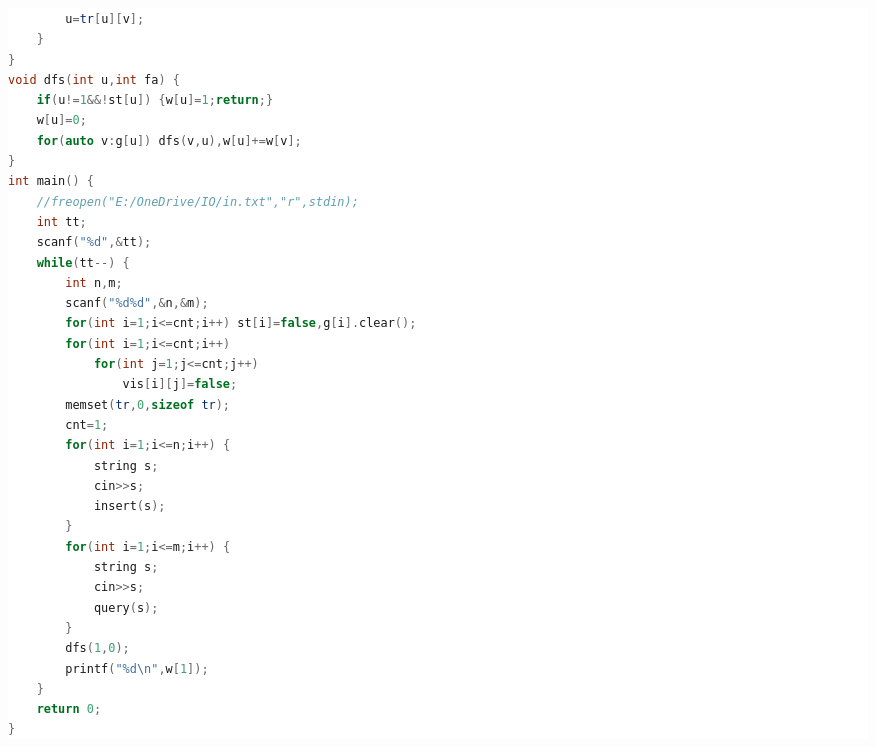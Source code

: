 ```cpp
        u=tr[u][v];
    }
}
void dfs(int u,int fa) {
    if(u!=1&&!st[u]) {w[u]=1;return;}
    w[u]=0;
    for(auto v:g[u]) dfs(v,u),w[u]+=w[v];
}
int main() {
    //freopen("E:/OneDrive/IO/in.txt","r",stdin);
    int tt;
    scanf("%d",&tt);
    while(tt--) {
        int n,m;
        scanf("%d%d",&n,&m);
        for(int i=1;i<=cnt;i++) st[i]=false,g[i].clear();
        for(int i=1;i<=cnt;i++)
            for(int j=1;j<=cnt;j++)
                vis[i][j]=false;
        memset(tr,0,sizeof tr);
        cnt=1;
        for(int i=1;i<=n;i++) {
            string s;
            cin>>s;
            insert(s);
        }
        for(int i=1;i<=m;i++) {
            string s;
            cin>>s;
            query(s);
        }
        dfs(1,0);
        printf("%d\n",w[1]);
    }
    return 0;
}
```